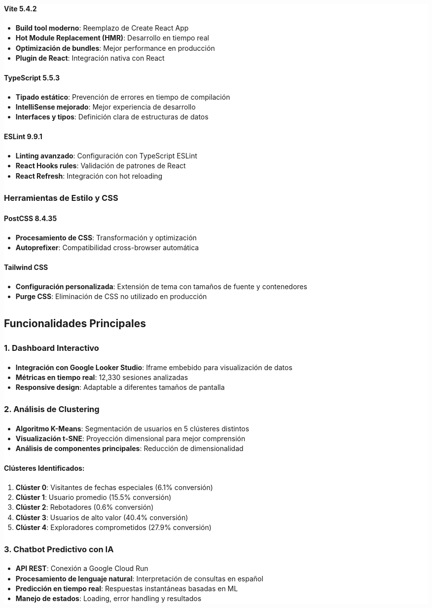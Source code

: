 #### Vite 5.4.2
- **Build tool moderno**: Reemplazo de Create React App
- **Hot Module Replacement (HMR)**: Desarrollo en tiempo real
- **Optimización de bundles**: Mejor performance en producción
- **Plugin de React**: Integración nativa con React

#### TypeScript 5.5.3
- **Tipado estático**: Prevención de errores en tiempo de compilación
- **IntelliSense mejorado**: Mejor experiencia de desarrollo
- **Interfaces y tipos**: Definición clara de estructuras de datos

#### ESLint 9.9.1
- **Linting avanzado**: Configuración con TypeScript ESLint
- **React Hooks rules**: Validación de patrones de React
- **React Refresh**: Integración con hot reloading

### Herramientas de Estilo y CSS

#### PostCSS 8.4.35
- **Procesamiento de CSS**: Transformación y optimización
- **Autoprefixer**: Compatibilidad cross-browser automática

#### Tailwind CSS
- **Configuración personalizada**: Extensión de tema con tamaños de fuente y contenedores
- **Purge CSS**: Eliminación de CSS no utilizado en producción

## Funcionalidades Principales

### 1. Dashboard Interactivo
- **Integración con Google Looker Studio**: Iframe embebido para visualización de datos
- **Métricas en tiempo real**: 12,330 sesiones analizadas
- **Responsive design**: Adaptable a diferentes tamaños de pantalla

### 2. Análisis de Clustering
- **Algoritmo K-Means**: Segmentación de usuarios en 5 clústeres distintos
- **Visualización t-SNE**: Proyección dimensional para mejor comprensión
- **Análisis de componentes principales**: Reducción de dimensionalidad

#### Clústeres Identificados:
1. **Clúster 0**: Visitantes de fechas especiales (6.1% conversión)
2. **Clúster 1**: Usuario promedio (15.5% conversión)
3. **Clúster 2**: Rebotadores (0.6% conversión)
4. **Clúster 3**: Usuarios de alto valor (40.4% conversión)
5. **Clúster 4**: Exploradores comprometidos (27.9% conversión)

### 3. Chatbot Predictivo con IA
- **API REST**: Conexión a Google Cloud Run
- **Procesamiento de lenguaje natural**: Interpretación de consultas en español
- **Predicción en tiempo real**: Respuestas instantáneas basadas en ML
- **Manejo de estados**: Loading, error handling y resultados
